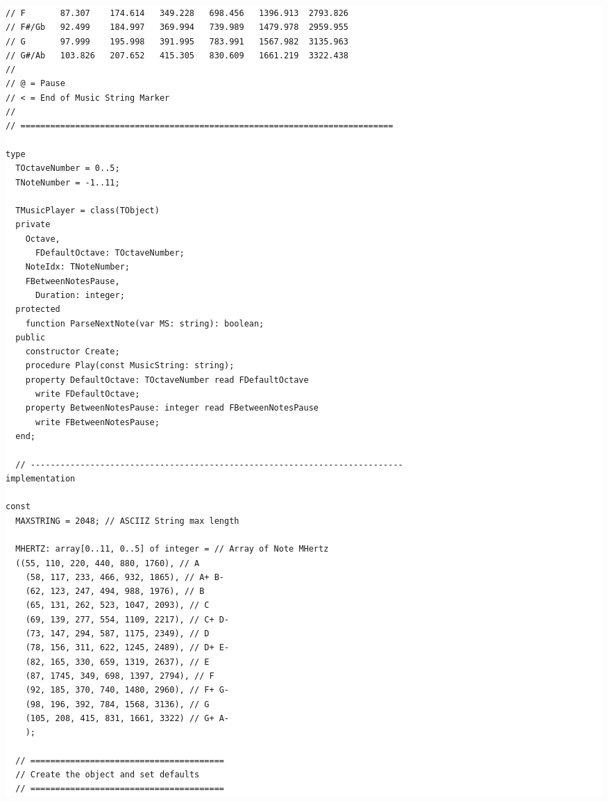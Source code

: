     // F       87.307    174.614   349.228   698.456   1396.913  2793.826
    // F#/Gb   92.499    184.997   369.994   739.989   1479.978  2959.955
    // G       97.999    195.998   391.995   783.991   1567.982  3135.963
    // G#/Ab   103.826   207.652   415.305   830.609   1661.219  3322.438
    //
    // @ = Pause
    // < = End of Music String Marker
    //
    // ===========================================================================
     
    type
      TOctaveNumber = 0..5;
      TNoteNumber = -1..11;
     
      TMusicPlayer = class(TObject)
      private
        Octave,
          FDefaultOctave: TOctaveNumber;
        NoteIdx: TNoteNumber;
        FBetweenNotesPause,
          Duration: integer;
      protected
        function ParseNextNote(var MS: string): boolean;
      public
        constructor Create;
        procedure Play(const MusicString: string);
        property DefaultOctave: TOctaveNumber read FDefaultOctave
          write FDefaultOctave;
        property BetweenNotesPause: integer read FBetweenNotesPause
          write FBetweenNotesPause;
      end;
     
      // ---------------------------------------------------------------------------
    implementation
     
    const
      MAXSTRING = 2048; // ASCIIZ String max length
     
      MHERTZ: array[0..11, 0..5] of integer = // Array of Note MHertz
      ((55, 110, 220, 440, 880, 1760), // A
        (58, 117, 233, 466, 932, 1865), // A+ B-
        (62, 123, 247, 494, 988, 1976), // B
        (65, 131, 262, 523, 1047, 2093), // C
        (69, 139, 277, 554, 1109, 2217), // C+ D-
        (73, 147, 294, 587, 1175, 2349), // D
        (78, 156, 311, 622, 1245, 2489), // D+ E-
        (82, 165, 330, 659, 1319, 2637), // E
        (87, 1745, 349, 698, 1397, 2794), // F
        (92, 185, 370, 740, 1480, 2960), // F+ G-
        (98, 196, 392, 784, 1568, 3136), // G
        (105, 208, 415, 831, 1661, 3322) // G+ A-
        );
     
      // =======================================
      // Create the object and set defaults
      // =======================================
     